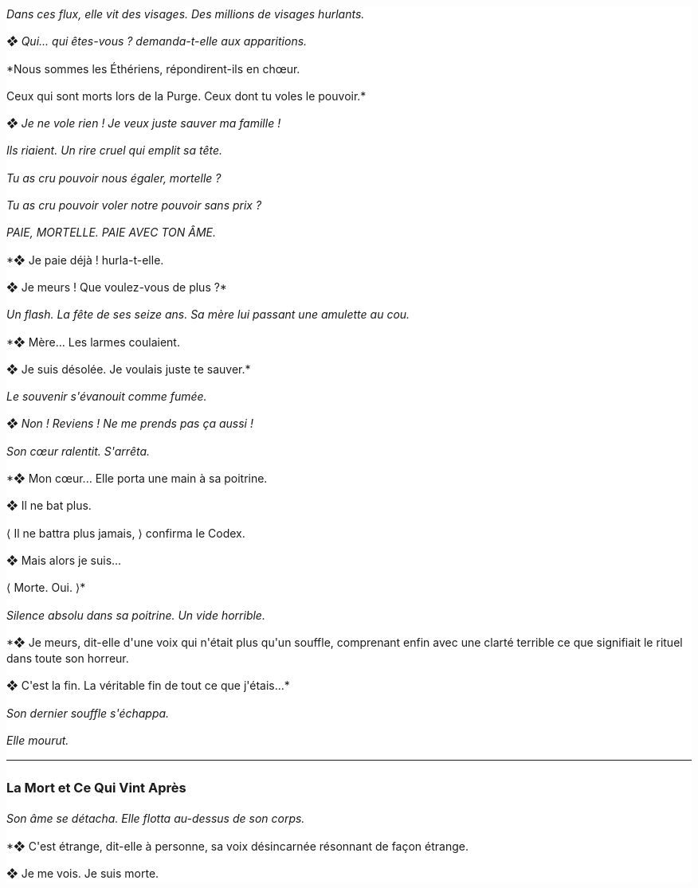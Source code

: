 *Dans ces flux, elle vit des visages. Des millions de visages hurlants.*

*❖ Qui... qui êtes-vous ? demanda-t-elle aux apparitions.*

*Nous sommes les Éthériens, répondirent-ils en chœur.

Ceux qui sont morts lors de la Purge. Ceux dont tu voles le pouvoir.*

*❖ Je ne vole rien ! Je veux juste sauver ma famille !*

*Ils riaient. Un rire cruel qui emplit sa tête.*

*Tu as cru pouvoir nous égaler, mortelle ?*

*Tu as cru pouvoir voler notre pouvoir sans prix ?*

*PAIE, MORTELLE. PAIE AVEC TON ÂME.*

*❖ Je paie déjà ! hurla-t-elle.

❖ Je meurs ! Que voulez-vous de plus ?*

*Un flash. La fête de ses seize ans. Sa mère lui passant une amulette au cou.*

*❖ Mère... Les larmes coulaient.

❖ Je suis désolée. Je voulais juste te sauver.*

*Le souvenir s'évanouit comme fumée.*

*❖ Non ! Reviens ! Ne me prends pas ça aussi !*

*Son cœur ralentit. S'arrêta.*

*❖ Mon cœur... Elle porta une main à sa poitrine.

❖ Il ne bat plus.

⟨ Il ne battra plus jamais, ⟩ confirma le Codex.

❖ Mais alors je suis...

⟨ Morte. Oui. ⟩*

*Silence absolu dans sa poitrine. Un vide horrible.*

*❖ Je meurs, dit-elle d'une voix qui n'était plus qu'un souffle, comprenant enfin avec une clarté terrible ce que signifiait le rituel dans toute son horreur.

❖ C'est la fin. La véritable fin de tout ce que j'étais...*

*Son dernier souffle s'échappa.*

*Elle mourut.*

---

### La Mort et Ce Qui Vint Après

*Son âme se détacha. Elle flotta au-dessus de son corps.*

*❖ C'est étrange, dit-elle à personne, sa voix désincarnée résonnant de façon étrange.

❖ Je me vois. Je suis morte.
